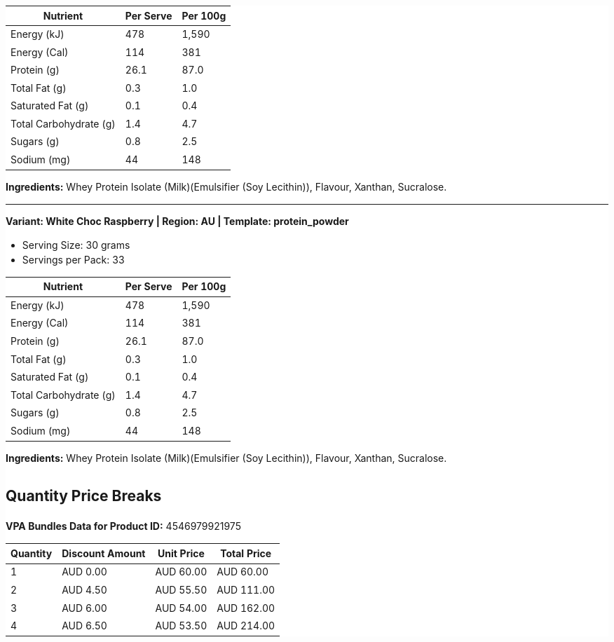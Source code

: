 | Nutrient | Per Serve | Per 100g |
|----------|-----------|----------|
| Energy (kJ) | 478 | 1,590 |
| Energy (Cal) | 114 | 381 |
| Protein (g) | 26.1 | 87.0 |
| Total Fat (g) | 0.3 | 1.0 |
| Saturated Fat (g) | 0.1 | 0.4 |
| Total Carbohydrate (g) | 1.4 | 4.7 |
| Sugars (g) | 0.8 | 2.5 |
| Sodium (mg) | 44 | 148 |

**Ingredients:** Whey Protein Isolate (Milk)(Emulsifier (Soy Lecithin)), Flavour, Xanthan, Sucralose.

---

**Variant: White Choc Raspberry | Region: AU | Template: protein_powder**

- Serving Size: 30 grams
- Servings per Pack: 33

| Nutrient | Per Serve | Per 100g |
|----------|-----------|----------|
| Energy (kJ) | 478 | 1,590 |
| Energy (Cal) | 114 | 381 |
| Protein (g) | 26.1 | 87.0 |
| Total Fat (g) | 0.3 | 1.0 |
| Saturated Fat (g) | 0.1 | 0.4 |
| Total Carbohydrate (g) | 1.4 | 4.7 |
| Sugars (g) | 0.8 | 2.5 |
| Sodium (mg) | 44 | 148 |

**Ingredients:** Whey Protein Isolate (Milk)(Emulsifier (Soy Lecithin)), Flavour, Xanthan, Sucralose.

## Quantity Price Breaks

**VPA Bundles Data for Product ID:** 4546979921975

| Quantity | Discount Amount | Unit Price | Total Price |
|----------|----------------|------------|-------------|
| 1 | AUD 0.00 | AUD 60.00 | AUD 60.00 |
| 2 | AUD 4.50 | AUD 55.50 | AUD 111.00 |
| 3 | AUD 6.00 | AUD 54.00 | AUD 162.00 |
| 4 | AUD 6.50 | AUD 53.50 | AUD 214.00 |
